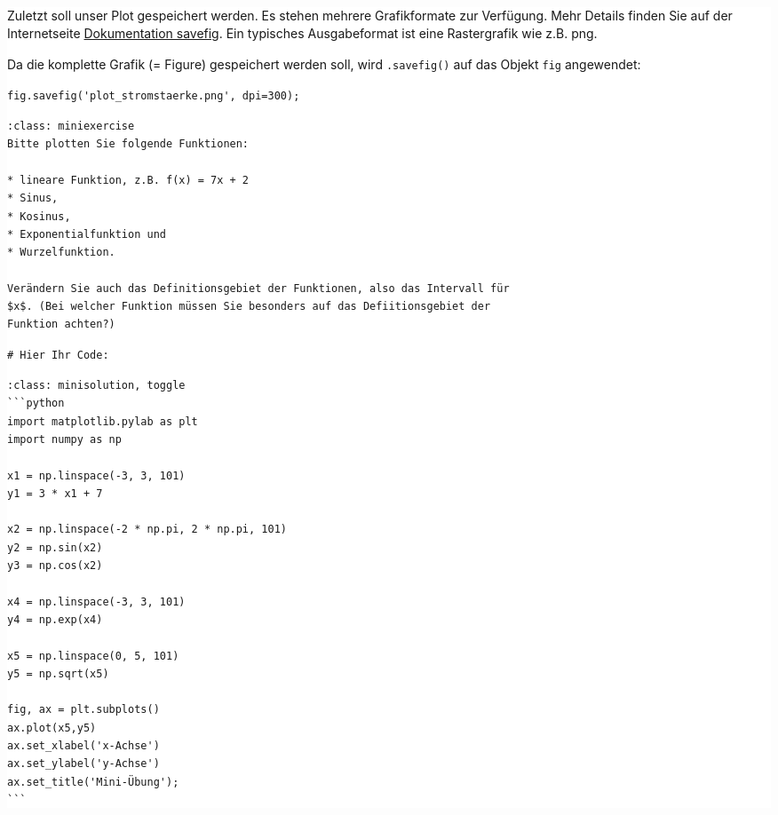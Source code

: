 Zuletzt soll unser Plot gespeichert werden. Es stehen mehrere Grafikformate zur
Verfügung. Mehr Details finden Sie auf der Internetseite [Dokumentation
savefig](https://matplotlib.org/stable/api/_as_gen/matplotlib.pyplot.savefig.html).
Ein typisches Ausgabeformat ist eine Rastergrafik wie z.B. png. 

Da die komplette Grafik (= Figure) gespeichert werden soll, wird `.savefig()`
auf das Objekt `fig` angewendet:

```{code-cell} ipython3
fig.savefig('plot_stromstaerke.png', dpi=300);
```

```{admonition} Mini-Übung
:class: miniexercise 
Bitte plotten Sie folgende Funktionen: 
    
* lineare Funktion, z.B. f(x) = 7x + 2
* Sinus,
* Kosinus,
* Exponentialfunktion und
* Wurzelfunktion.

Verändern Sie auch das Definitionsgebiet der Funktionen, also das Intervall für
$x$. (Bei welcher Funktion müssen Sie besonders auf das Defiitionsgebiet der
Funktion achten?)
```

```{code-cell} ipython3
# Hier Ihr Code:
```

````{admonition} Lösung
:class: minisolution, toggle
```python
import matplotlib.pylab as plt
import numpy as np

x1 = np.linspace(-3, 3, 101)
y1 = 3 * x1 + 7

x2 = np.linspace(-2 * np.pi, 2 * np.pi, 101)
y2 = np.sin(x2)
y3 = np.cos(x2)

x4 = np.linspace(-3, 3, 101)
y4 = np.exp(x4)

x5 = np.linspace(0, 5, 101)
y5 = np.sqrt(x5)

fig, ax = plt.subplots()
ax.plot(x5,y5)
ax.set_xlabel('x-Achse')
ax.set_ylabel('y-Achse')
ax.set_title('Mini-Übung');
```
````
